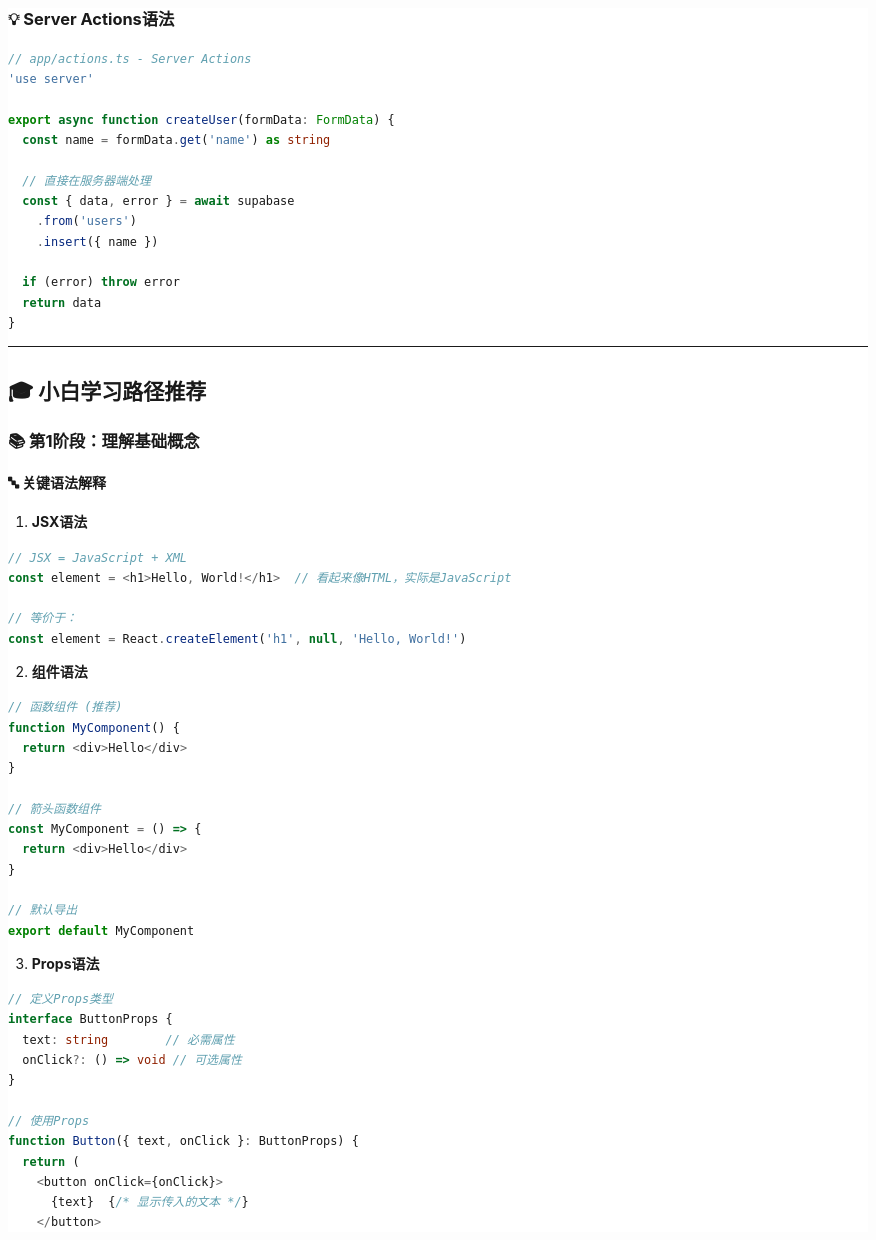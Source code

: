 ### 💡 **Server Actions语法**
```typescript
// app/actions.ts - Server Actions
'use server'

export async function createUser(formData: FormData) {
  const name = formData.get('name') as string
  
  // 直接在服务器端处理
  const { data, error } = await supabase
    .from('users')
    .insert({ name })
  
  if (error) throw error
  return data
}
```

---

## 🎓 小白学习路径推荐

### 📚 **第1阶段：理解基础概念**

#### 🔤 **关键语法解释**

1. **JSX语法**
```typescript
// JSX = JavaScript + XML
const element = <h1>Hello, World!</h1>  // 看起来像HTML，实际是JavaScript

// 等价于：
const element = React.createElement('h1', null, 'Hello, World!')
```

2. **组件语法**
```typescript
// 函数组件 (推荐)
function MyComponent() {
  return <div>Hello</div>
}

// 箭头函数组件
const MyComponent = () => {
  return <div>Hello</div>
}

// 默认导出
export default MyComponent
```

3. **Props语法**
```typescript
// 定义Props类型
interface ButtonProps {
  text: string        // 必需属性
  onClick?: () => void // 可选属性
}

// 使用Props
function Button({ text, onClick }: ButtonProps) {
  return (
    <button onClick={onClick}>
      {text}  {/* 显示传入的文本 */}
    </button>
```
